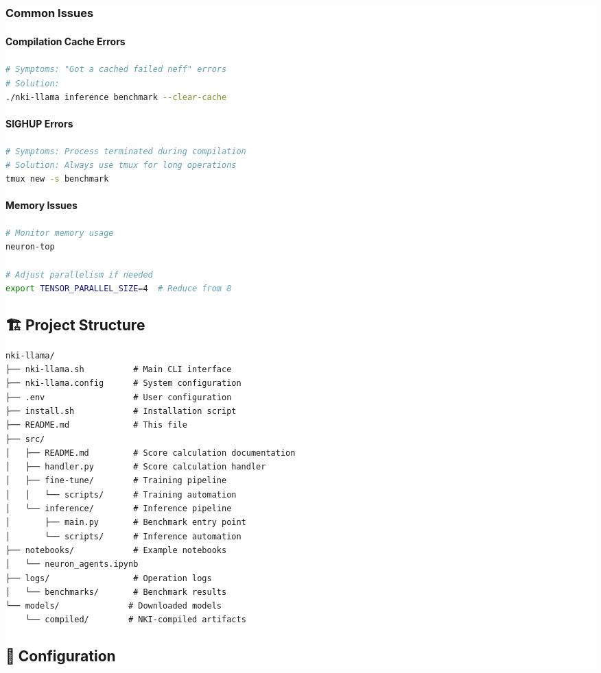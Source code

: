 ### Common Issues

#### Compilation Cache Errors
```bash
# Symptoms: "Got a cached failed neff" errors
# Solution:
./nki-llama inference benchmark --clear-cache
```

#### SIGHUP Errors
```bash
# Symptoms: Process terminated during compilation
# Solution: Always use tmux for long operations
tmux new -s benchmark
```

#### Memory Issues
```bash
# Monitor memory usage
neuron-top

# Adjust parallelism if needed
export TENSOR_PARALLEL_SIZE=4  # Reduce from 8
```

## 🏗️ Project Structure

```
nki-llama/
├── nki-llama.sh          # Main CLI interface
├── nki-llama.config      # System configuration
├── .env                  # User configuration
├── install.sh            # Installation script
├── README.md             # This file
├── src/
│   ├── README.md         # Score calculation documentation
│   ├── handler.py        # Score calculation handler
│   ├── fine-tune/        # Training pipeline
│   │   └── scripts/      # Training automation
│   └── inference/        # Inference pipeline
│       ├── main.py       # Benchmark entry point
│       └── scripts/      # Inference automation
├── notebooks/            # Example notebooks
│   └── neuron_agents.ipynb
├── logs/                 # Operation logs
│   └── benchmarks/       # Benchmark results
└── models/              # Downloaded models
    └── compiled/        # NKI-compiled artifacts
```

## 🔧 Configuration
